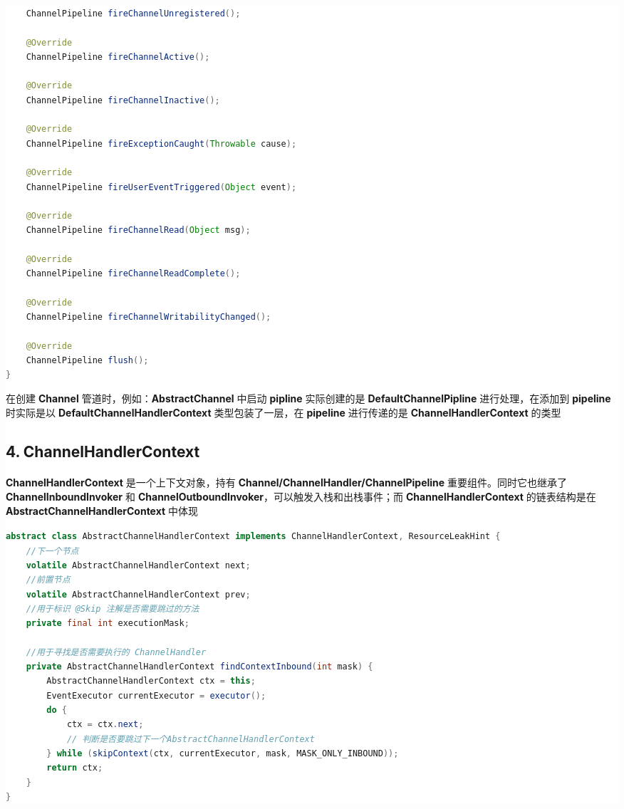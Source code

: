 ```java
    ChannelPipeline fireChannelUnregistered();

    @Override
    ChannelPipeline fireChannelActive();

    @Override
    ChannelPipeline fireChannelInactive();

    @Override
    ChannelPipeline fireExceptionCaught(Throwable cause);

    @Override
    ChannelPipeline fireUserEventTriggered(Object event);

    @Override
    ChannelPipeline fireChannelRead(Object msg);

    @Override
    ChannelPipeline fireChannelReadComplete();

    @Override
    ChannelPipeline fireChannelWritabilityChanged();

    @Override
    ChannelPipeline flush();
}
```

在创建 **Channel** 管道时，例如：**AbstractChannel** 中启动 **pipline** 实际创建的是 **DefaultChannelPipline** 进行处理，在添加到 **pipeline** 时实际是以 **DefaultChannelHandlerContext** 类型包装了一层，在 **pipeline** 进行传递的是 **ChannelHandlerContext** 的类型

## 4. ChannelHandlerContext

 **ChannelHandlerContext** 是一个上下文对象，持有 **Channel/ChannelHandler/ChannelPipeline** 重要组件。同时它也继承了 **ChannelInboundInvoker** 和 **ChannelOutboundInvoker**，可以触发入栈和出栈事件；而 **ChannelHandlerContext** 的链表结构是在 **AbstractChannelHandlerContext** 中体现

```java
abstract class AbstractChannelHandlerContext implements ChannelHandlerContext, ResourceLeakHint {
    //下一个节点
    volatile AbstractChannelHandlerContext next;
    //前置节点
    volatile AbstractChannelHandlerContext prev;
    //用于标识 @Skip 注解是否需要跳过的方法
    private final int executionMask;
    
	//用于寻找是否需要执行的 ChannelHandler
    private AbstractChannelHandlerContext findContextInbound(int mask) {
    	AbstractChannelHandlerContext ctx = this;
    	EventExecutor currentExecutor = executor();
        do {
            ctx = ctx.next;
            // 判断是否要跳过下一个AbstractChannelHandlerContext
        } while (skipContext(ctx, currentExecutor, mask, MASK_ONLY_INBOUND));
        return ctx;
    }
}
```
